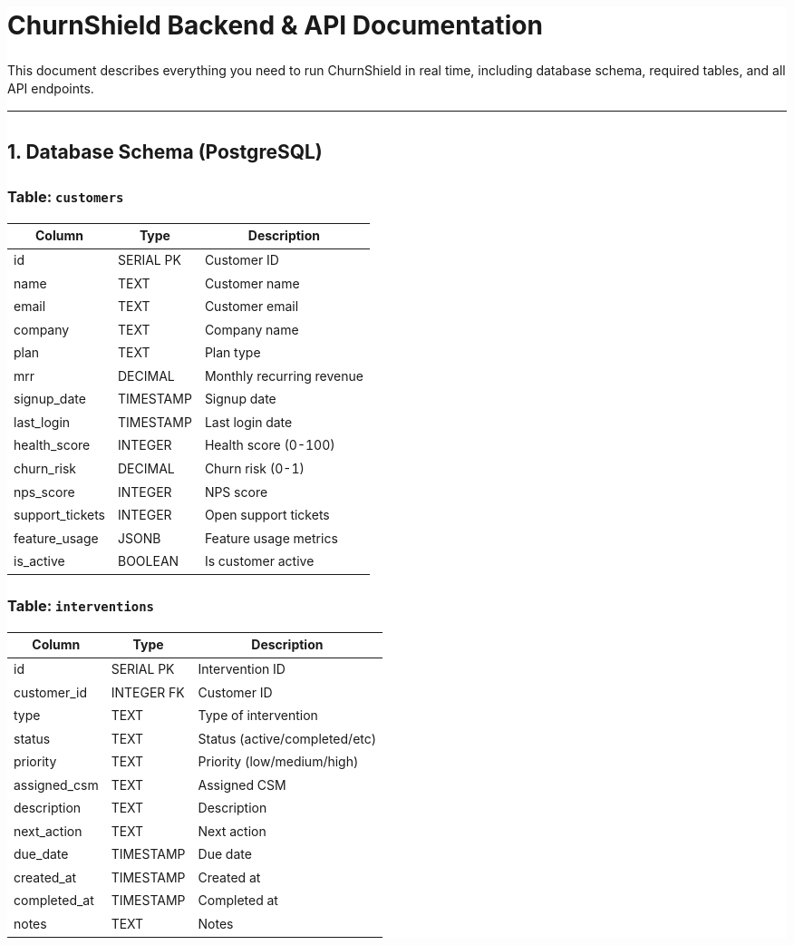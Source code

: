 # ChurnShield Backend & API Documentation

This document describes everything you need to run ChurnShield in real time, including database schema, required tables, and all API endpoints.

---

## 1. Database Schema (PostgreSQL)

### Table: `customers`
| Column           | Type        | Description                       |
|------------------|------------|-----------------------------------|
| id               | SERIAL PK   | Customer ID                       |
| name             | TEXT        | Customer name                     |
| email            | TEXT        | Customer email                    |
| company          | TEXT        | Company name                      |
| plan             | TEXT        | Plan type                         |
| mrr              | DECIMAL     | Monthly recurring revenue         |
| signup_date      | TIMESTAMP   | Signup date                       |
| last_login       | TIMESTAMP   | Last login date                   |
| health_score     | INTEGER     | Health score (0-100)              |
| churn_risk       | DECIMAL     | Churn risk (0-1)                  |
| nps_score        | INTEGER     | NPS score                         |
| support_tickets  | INTEGER     | Open support tickets              |
| feature_usage    | JSONB       | Feature usage metrics             |
| is_active        | BOOLEAN     | Is customer active                |

### Table: `interventions`
| Column         | Type        | Description                       |
|----------------|------------|-----------------------------------|
| id             | SERIAL PK   | Intervention ID                   |
| customer_id    | INTEGER FK  | Customer ID                       |
| type           | TEXT        | Type of intervention              |
| status         | TEXT        | Status (active/completed/etc)     |
| priority       | TEXT        | Priority (low/medium/high)        |
| assigned_csm   | TEXT        | Assigned CSM                      |
| description    | TEXT        | Description                       |
| next_action    | TEXT        | Next action                       |
| due_date       | TIMESTAMP   | Due date                          |
| created_at     | TIMESTAMP   | Created at                        |
| completed_at   | TIMESTAMP   | Completed at                      |
| notes          | TEXT        | Notes                             |
